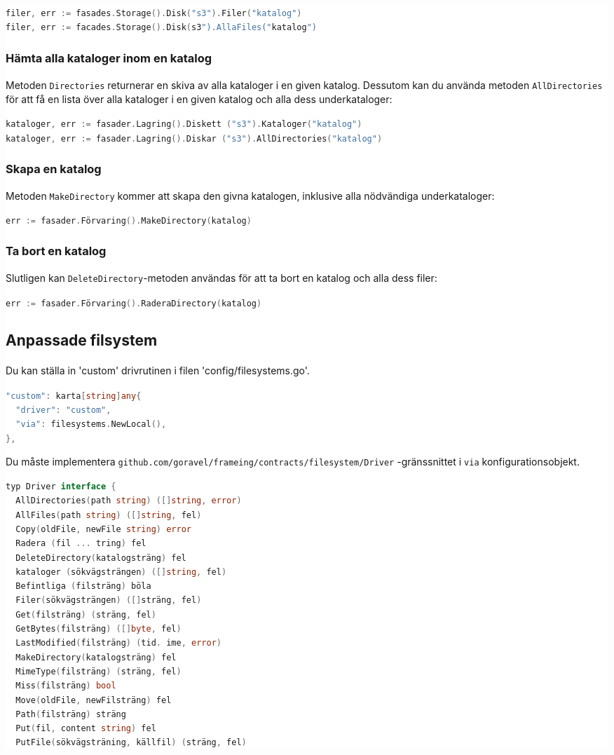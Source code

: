 ```go
filer, err := fasades.Storage().Disk("s3").Filer("katalog")
filer, err := facades.Storage().Disk(s3").AllaFiles("katalog")
```

### Hämta alla kataloger inom en katalog

Metoden `Directories` returnerar en skiva av alla kataloger i en given katalog. Dessutom kan du använda metoden
`AllDirectories` för att få en lista över alla kataloger i en given katalog och alla dess underkataloger:

```go
kataloger, err := fasader.Lagring().Diskett ("s3").Kataloger("katalog")
kataloger, err := fasader.Lagring().Diskar ("s3").AllDirectories("katalog")
```

### Skapa en katalog

Metoden `MakeDirectory` kommer att skapa den givna katalogen, inklusive alla nödvändiga underkataloger:

```go
err := fasader.Förvaring().MakeDirectory(katalog)
```

### Ta bort en katalog

Slutligen kan `DeleteDirectory`-metoden användas för att ta bort en katalog och alla dess filer:

```go
err := fasader.Förvaring().RaderaDirectory(katalog)
```

## Anpassade filsystem

Du kan ställa in 'custom' drivrutinen i filen 'config/filesystems.go'.

```go
"custom": karta[string]any{
  "driver": "custom",
  "via": filesystems.NewLocal(),
},
```

Du måste implementera `github.com/goravel/frameing/contracts/filesystem/Driver` -gränssnittet i `via`
konfigurationsobjekt.

```go
typ Driver interface {
  AllDirectories(path string) ([]string, error)
  AllFiles(path string) ([]string, fel)
  Copy(oldFile, newFile string) error
  Radera (fil ... tring) fel
  DeleteDirectory(katalogsträng) fel
  kataloger (sökvägsträngen) ([]string, fel)
  Befintliga (filsträng) böla
  Filer(sökvägsträngen) ([]sträng, fel)
  Get(filsträng) (sträng, fel)
  GetBytes(filsträng) ([]byte, fel)
  LastModified(filsträng) (tid. ime, error)
  MakeDirectory(katalogsträng) fel
  MimeType(filsträng) (sträng, fel)
  Miss(filsträng) bool
  Move(oldFile, newFilsträng) fel
  Path(filsträng) sträng
  Put(fil, content string) fel
  PutFile(sökvägsträning, källfil) (sträng, fel)
```